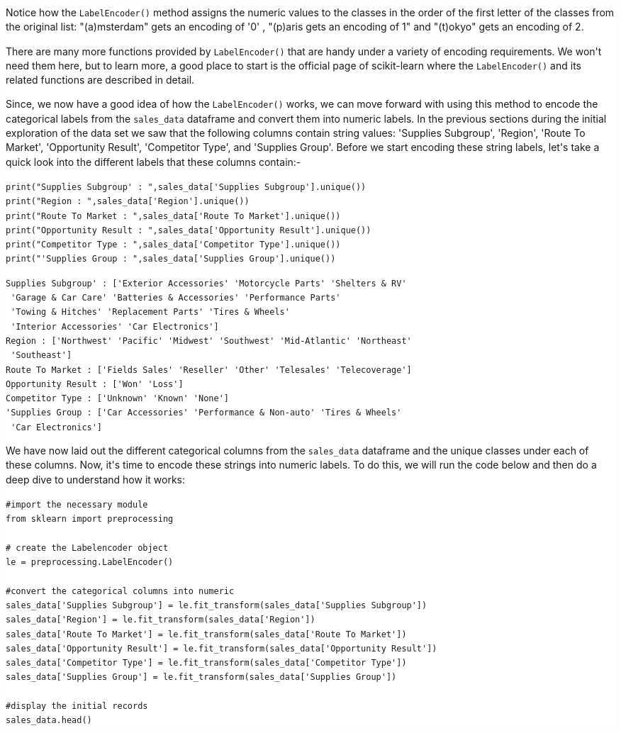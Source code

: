 Notice how the `LabelEncoder()` method assigns the numeric values to the classes in the order of the first letter of the classes from the original list: "(a)msterdam" gets an encoding of '0' , "(p)aris gets an encoding of 1" and "(t)okyo" gets an encoding of 2.

There are many more functions provided by `LabelEncoder()` that are handy under a variety of encoding requirements. We won't need them here, but to learn more, a good place to start is the official page of scikit-learn where the `LabelEncoder()` and its related functions are described in detail.

Since, we now have a good idea of how the `LabelEncoder()` works, we can move forward with using this method to encode the categorical labels from the `sales_data` dataframe and convert them into numeric labels. In the previous sections during the initial exploration of the data set we saw that the following columns contain string values: 'Supplies Subgroup', 'Region', 'Route To Market', 'Opportunity Result', 'Competitor Type', and 'Supplies Group'. Before we start encoding these string labels, let's take a quick look into the different labels that these columns contain:-

```
print("Supplies Subgroup' : ",sales_data['Supplies Subgroup'].unique())
print("Region : ",sales_data['Region'].unique())
print("Route To Market : ",sales_data['Route To Market'].unique())
print("Opportunity Result : ",sales_data['Opportunity Result'].unique())
print("Competitor Type : ",sales_data['Competitor Type'].unique())
print("'Supplies Group : ",sales_data['Supplies Group'].unique())

```

```
Supplies Subgroup' : ['Exterior Accessories' 'Motorcycle Parts' 'Shelters & RV'
 'Garage & Car Care' 'Batteries & Accessories' 'Performance Parts'
 'Towing & Hitches' 'Replacement Parts' 'Tires & Wheels'
 'Interior Accessories' 'Car Electronics']
Region : ['Northwest' 'Pacific' 'Midwest' 'Southwest' 'Mid-Atlantic' 'Northeast'
 'Southeast']
Route To Market : ['Fields Sales' 'Reseller' 'Other' 'Telesales' 'Telecoverage']
Opportunity Result : ['Won' 'Loss']
Competitor Type : ['Unknown' 'Known' 'None']
'Supplies Group : ['Car Accessories' 'Performance & Non-auto' 'Tires & Wheels'
 'Car Electronics']

```

We have now laid out the different categorical columns from the `sales_data` dataframe and the unique classes under each of these columns. Now, it's time to encode these strings into numeric labels. To do this, we will run the code below and then do a deep dive to understand how it works:

```
#import the necessary module
from sklearn import preprocessing

# create the Labelencoder object
le = preprocessing.LabelEncoder()

#convert the categorical columns into numeric
sales_data['Supplies Subgroup'] = le.fit_transform(sales_data['Supplies Subgroup'])
sales_data['Region'] = le.fit_transform(sales_data['Region'])
sales_data['Route To Market'] = le.fit_transform(sales_data['Route To Market'])
sales_data['Opportunity Result'] = le.fit_transform(sales_data['Opportunity Result'])
sales_data['Competitor Type'] = le.fit_transform(sales_data['Competitor Type'])
sales_data['Supplies Group'] = le.fit_transform(sales_data['Supplies Group'])

#display the initial records
sales_data.head()

```
